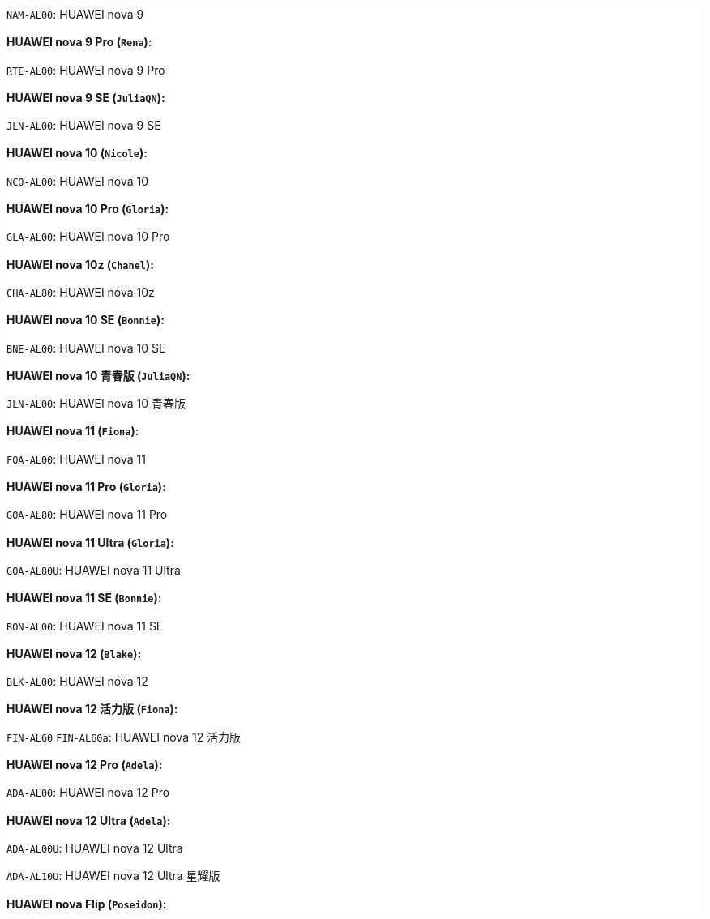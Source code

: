 `NAM-AL00`: HUAWEI nova 9

**HUAWEI nova 9 Pro (`Rena`):**

`RTE-AL00`: HUAWEI nova 9 Pro

**HUAWEI nova 9 SE (`JuliaQN`):**

`JLN-AL00`: HUAWEI nova 9 SE

**HUAWEI nova 10 (`Nicole`):**

`NCO-AL00`: HUAWEI nova 10

**HUAWEI nova 10 Pro (`Gloria`):**

`GLA-AL00`: HUAWEI nova 10 Pro

**HUAWEI nova 10z (`Chanel`):**

`CHA-AL80`: HUAWEI nova 10z

**HUAWEI nova 10 SE (`Bonnie`):**

`BNE-AL00`: HUAWEI nova 10 SE

**HUAWEI nova 10 青春版 (`JuliaQN`):**

`JLN-AL00`: HUAWEI nova 10 青春版

**HUAWEI nova 11 (`Fiona`):**

`FOA-AL00`: HUAWEI nova 11

**HUAWEI nova 11 Pro (`Gloria`):**

`GOA-AL80`: HUAWEI nova 11 Pro

**HUAWEI nova 11 Ultra (`Gloria`):**

`GOA-AL80U`: HUAWEI nova 11 Ultra

**HUAWEI nova 11 SE (`Bonnie`):**

`BON-AL00`: HUAWEI nova 11 SE

**HUAWEI nova 12 (`Blake`):**

`BLK-AL00`: HUAWEI nova 12

**HUAWEI nova 12 活力版 (`Fiona`):**

`FIN-AL60` `FIN-AL60a`: HUAWEI nova 12 活力版

**HUAWEI nova 12 Pro (`Adela`):**

`ADA-AL00`: HUAWEI nova 12 Pro

**HUAWEI nova 12 Ultra (`Adela`):**

`ADA-AL00U`: HUAWEI nova 12 Ultra

`ADA-AL10U`: HUAWEI nova 12 Ultra 星耀版

**HUAWEI nova Flip (`Poseidon`):**
